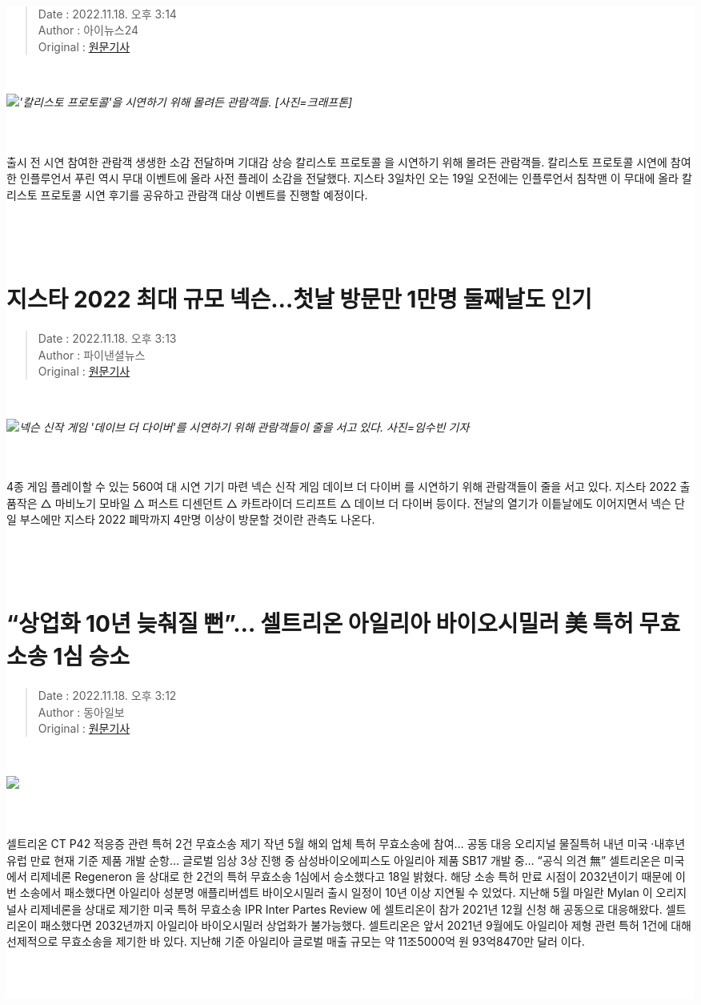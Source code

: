 > Date : 2022.11.18. 오후 3:14  
> Author : 아이뉴스24  
> Original : [원문기사](https://n.news.naver.com/mnews/article/031/0000711434?sid=105)  
<br/>  
  
<img src="https://imgnews.pstatic.net/image/031/2022/11/18/0000711434_001_20221118151401130.jpg?type=w647" id="img1"></img><em class="img_desc">'칼리스토 프로토콜'을 시연하기 위해 몰려든 관람객들. [사진=크래프톤]</em>  
<br/><br/>  
  
출시 전 시연 참여한 관람객 생생한 소감 전달하며 기대감 상승 칼리스토 프로토콜 을 시연하기 위해 몰려든 관람객들.
칼리스토 프로토콜 시연에 참여한 인플루언서 푸린 역시 무대 이벤트에 올라 사전 플레이 소감을 전달했다.
지스타 3일차인 오는 19일 오전에는 인플루언서 침착맨 이 무대에 올라 칼리스토 프로토콜 시연 후기를 공유하고 관람객 대상 이벤트를 진행할 예정이다.  
<br/><br/><br/>  

  
# 지스타 2022 최대 규모 넥슨…첫날 방문만 1만명 둘째날도 인기  
  
> Date : 2022.11.18. 오후 3:13  
> Author : 파이낸셜뉴스  
> Original : [원문기사](https://n.news.naver.com/mnews/article/014/0004930360?sid=105)  
<br/>  
  
<img src="https://imgnews.pstatic.net/image/014/2022/11/18/0004930360_001_20221118151304618.jpg?type=w647" id="img1"></img><em class="img_desc">넥슨 신작 게임 '데이브 더 다이버'를 시연하기 위해 관람객들이 줄을 서고 있다. 사진=임수빈 기자</em>  
<br/><br/>  
  
4종 게임 플레이할 수 있는 560여 대 시연 기기 마련 넥슨 신작 게임 데이브 더 다이버 를 시연하기 위해 관람객들이 줄을 서고 있다.
지스타 2022 출품작은 △ 마비노기 모바일 △ 퍼스트 디센던트 △ 카트라이더 드리프트 △ 데이브 더 다이버 등이다.
전날의 열기가 이틑날에도 이어지면서 넥슨 단일 부스에만 지스타 2022 폐막까지 4만명 이상이 방문할 것이란 관측도 나온다.  
<br/><br/><br/>  

  
# “상업화 10년 늦춰질 뻔”… 셀트리온 아일리아 바이오시밀러 美 특허 무효소송 1심 승소  
  
> Date : 2022.11.18. 오후 3:12  
> Author : 동아일보  
> Original : [원문기사](https://n.news.naver.com/mnews/article/020/0003463111?sid=105)  
<br/>  
  
<img src="https://imgnews.pstatic.net/image/020/2022/11/18/0003463111_001_20221118151201109.jpg?type=w647" id="img1"></img>  
<br/><br/>  
  
셀트리온 CT P42 적응증 관련 특허 2건 무효소송 제기 작년 5월 해외 업체 특허 무효소송에 참여… 공동 대응 오리지널 물질특허 내년 미국 ·내후년 유럽 만료 현재 기준 제품 개발 순항… 글로벌 임상 3상 진행 중 삼성바이오에피스도 아일리아 제품 SB17 개발 중… “공식 의견 無” 셀트리온은 미국에서 리제네론 Regeneron 을 상대로 한 2건의 특허 무효소송 1심에서 승소했다고 18일 밝혔다.
해당 소송 특허 만료 시점이 2032년이기 때문에 이번 소송에서 패소했다면 아일리아 성분명 애플리버셉트 바이오시밀러 출시 일정이 10년 이상 지연될 수 있었다.
지난해 5월 마일란 Mylan 이 오리지널사 리제네론을 상대로 제기한 미국 특허 무효소송 IPR Inter Partes Review 에 셀트리온이 참가 2021년 12월 신청 해 공동으로 대응해왔다.
셀트리온이 패소했다면 2032년까지 아일리아 바이오시밀러 상업화가 불가능했다.
셀트리온은 앞서 2021년 9월에도 아일리아 제형 관련 특허 1건에 대해 선제적으로 무효소송을 제기한 바 있다.
지난해 기준 아일리아 글로벌 매출 규모는 약 11조5000억 원 93억8470만 달러 이다.  
<br/><br/><br/>  

  